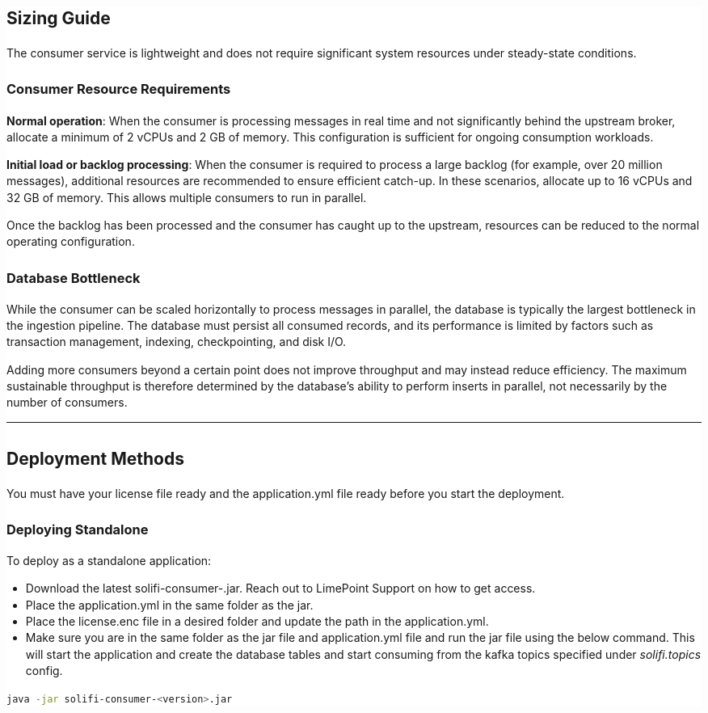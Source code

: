 
## Sizing Guide

The consumer service is lightweight and does not require significant system resources under steady-state conditions.

### Consumer Resource Requirements

**Normal operation**:
When the consumer is processing messages in real time and not significantly behind the upstream broker, allocate a minimum of 2 vCPUs and 2 GB of memory. This configuration is sufficient for ongoing consumption workloads.

**Initial load or backlog processing**:
When the consumer is required to process a large backlog (for example, over 20 million messages), additional resources are recommended to ensure efficient catch-up. In these scenarios, allocate up to 16 vCPUs and 32 GB of memory. This allows multiple consumers to run in parallel.

Once the backlog has been processed and the consumer has caught up to the upstream, resources can be reduced to the normal operating configuration.

### Database Bottleneck

While the consumer can be scaled horizontally to process messages in parallel, the database is typically the largest bottleneck in the ingestion pipeline. The database must persist all consumed records, and its performance is limited by factors such as transaction management, indexing, checkpointing, and disk I/O.

Adding more consumers beyond a certain point does not improve throughput and may instead reduce efficiency. The maximum sustainable throughput is therefore determined by the database’s ability to perform inserts in parallel, not necessarily by the number of consumers.

---

## Deployment Methods

You must have your license file ready and the application.yml file ready before you start the deployment.

### Deploying Standalone

To deploy as a standalone application:

* Download the latest solifi-consumer-<version>.jar. Reach out to LimePoint Support on how to get access.
* Place the application.yml in the same folder as the jar.
* Place the license.enc file in a desired folder and update the path in the application.yml.
* Make sure you are in the same folder as the jar file and application.yml file and run the jar file using the below command. This will start the application and create the database tables and start consuming from the kafka topics specified under _solifi.topics_ config.

````bash
java -jar solifi-consumer-<version>.jar
````
